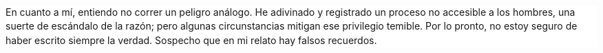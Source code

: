En cuanto a mí, entiendo no correr un peligro análogo. He adivinado y registrado un proceso no accesible a los hombres, una suerte de escándalo de la razón; pero algunas circunstancias mitigan ese privilegio temible. Por lo pronto, no estoy seguro de haber escrito siempre la verdad. Sospecho que en mi relato hay falsos recuerdos.

